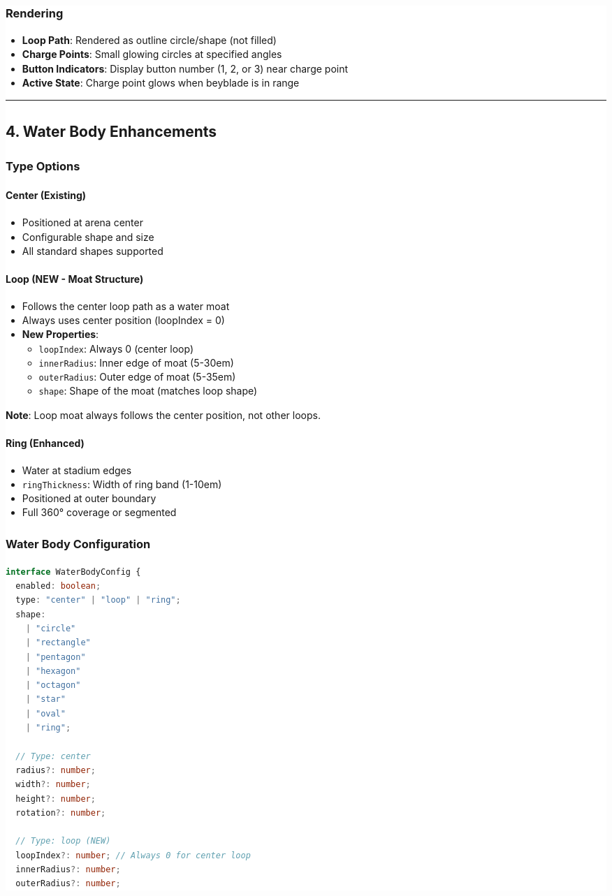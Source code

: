 ### Rendering

- **Loop Path**: Rendered as outline circle/shape (not filled)
- **Charge Points**: Small glowing circles at specified angles
- **Button Indicators**: Display button number (1, 2, or 3) near charge point
- **Active State**: Charge point glows when beyblade is in range

---

## 4. Water Body Enhancements

### Type Options

#### Center (Existing)

- Positioned at arena center
- Configurable shape and size
- All standard shapes supported

#### Loop (NEW - Moat Structure)

- Follows the center loop path as a water moat
- Always uses center position (loopIndex = 0)
- **New Properties**:
  - `loopIndex`: Always 0 (center loop)
  - `innerRadius`: Inner edge of moat (5-30em)
  - `outerRadius`: Outer edge of moat (5-35em)
  - `shape`: Shape of the moat (matches loop shape)

**Note**: Loop moat always follows the center position, not other loops.

#### Ring (Enhanced)

- Water at stadium edges
- `ringThickness`: Width of ring band (1-10em)
- Positioned at outer boundary
- Full 360° coverage or segmented

### Water Body Configuration

```typescript
interface WaterBodyConfig {
  enabled: boolean;
  type: "center" | "loop" | "ring";
  shape:
    | "circle"
    | "rectangle"
    | "pentagon"
    | "hexagon"
    | "octagon"
    | "star"
    | "oval"
    | "ring";

  // Type: center
  radius?: number;
  width?: number;
  height?: number;
  rotation?: number;

  // Type: loop (NEW)
  loopIndex?: number; // Always 0 for center loop
  innerRadius?: number;
  outerRadius?: number;

```